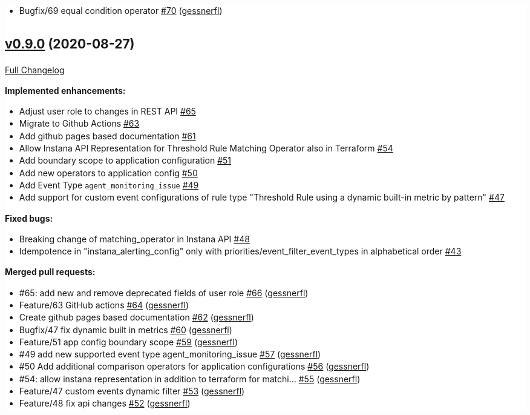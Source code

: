 - Bugfix/69 equal condition operator [\#70](https://github.com/gessnerfl/terraform-provider-instana/pull/70) ([gessnerfl](https://github.com/gessnerfl))

## [v0.9.0](https://github.com/gessnerfl/terraform-provider-instana/tree/v0.9.0) (2020-08-27)

[Full Changelog](https://github.com/gessnerfl/terraform-provider-instana/compare/v0.8.2...v0.9.0)

**Implemented enhancements:**

- Adjust user role to changes in REST API [\#65](https://github.com/gessnerfl/terraform-provider-instana/issues/65)
- Migrate to Github Actions [\#63](https://github.com/gessnerfl/terraform-provider-instana/issues/63)
- Add github pages based documentation [\#61](https://github.com/gessnerfl/terraform-provider-instana/issues/61)
- Allow Instana API Representation for Threshold Rule Matching Operator also in Terraform [\#54](https://github.com/gessnerfl/terraform-provider-instana/issues/54)
- Add boundary scope to application configuration [\#51](https://github.com/gessnerfl/terraform-provider-instana/issues/51)
- Add new operators to application config [\#50](https://github.com/gessnerfl/terraform-provider-instana/issues/50)
- Add Event Type `agent_monitoring_issue` [\#49](https://github.com/gessnerfl/terraform-provider-instana/issues/49)
- Add support for custom event configurations of rule type "Threshold Rule using a dynamic built-in metric by pattern" [\#47](https://github.com/gessnerfl/terraform-provider-instana/issues/47)

**Fixed bugs:**

- Breaking change of matching\_operator in Instana API [\#48](https://github.com/gessnerfl/terraform-provider-instana/issues/48)
- Idempotence in "instana\_alerting\_config" only with priorities/event\_filter\_event\_types in alphabetical order [\#43](https://github.com/gessnerfl/terraform-provider-instana/issues/43)

**Merged pull requests:**

- \#65: add new and remove deprecated fields of user role [\#66](https://github.com/gessnerfl/terraform-provider-instana/pull/66) ([gessnerfl](https://github.com/gessnerfl))
- Feature/63 GitHub actions [\#64](https://github.com/gessnerfl/terraform-provider-instana/pull/64) ([gessnerfl](https://github.com/gessnerfl))
- Create github pages based documentation [\#62](https://github.com/gessnerfl/terraform-provider-instana/pull/62) ([gessnerfl](https://github.com/gessnerfl))
- Bugfix/47 fix dynamic built in metrics [\#60](https://github.com/gessnerfl/terraform-provider-instana/pull/60) ([gessnerfl](https://github.com/gessnerfl))
- Feature/51 app config boundary scope [\#59](https://github.com/gessnerfl/terraform-provider-instana/pull/59) ([gessnerfl](https://github.com/gessnerfl))
- \#49 add new supported event type agent\_monitoring\_issue [\#57](https://github.com/gessnerfl/terraform-provider-instana/pull/57) ([gessnerfl](https://github.com/gessnerfl))
- \#50 Add additional comparison operators for application configurations [\#56](https://github.com/gessnerfl/terraform-provider-instana/pull/56) ([gessnerfl](https://github.com/gessnerfl))
- \#54: allow instana representation in addition to terraform for matchi… [\#55](https://github.com/gessnerfl/terraform-provider-instana/pull/55) ([gessnerfl](https://github.com/gessnerfl))
- Feature/47 custom events dynamic filter [\#53](https://github.com/gessnerfl/terraform-provider-instana/pull/53) ([gessnerfl](https://github.com/gessnerfl))
- Feature/48 fix api changes [\#52](https://github.com/gessnerfl/terraform-provider-instana/pull/52) ([gessnerfl](https://github.com/gessnerfl))

